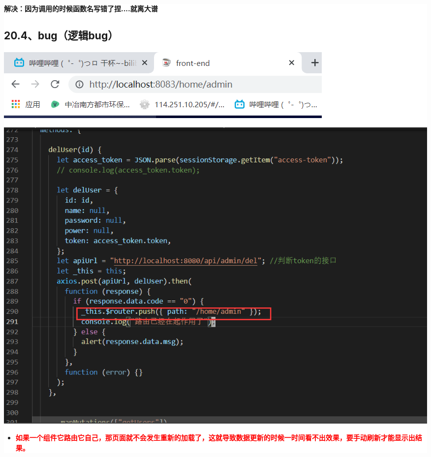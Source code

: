 **解决：因为调用的时候函数名写错了捏....就离大谱**

## 20.4、bug（逻辑bug）

![image-20220315090605483](Typora_images/开发思路与BUG集合/image-20220315090605483.png)





![image-20220315090626264](Typora_images/开发思路与BUG集合/image-20220315090626264.png)



- **<font color='red'>如果一个组件它路由它自己，那页面就不会发生重新的加载了，这就导致数据更新的时候一时间看不出效果，要手动刷新才能显示出结果。</font>**

